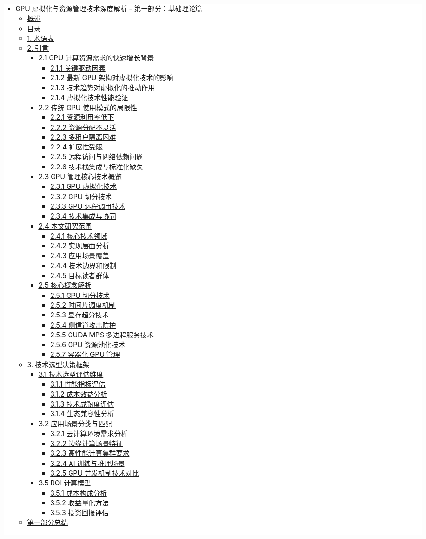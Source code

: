 - [GPU 虚拟化与资源管理技术深度解析 - 第一部分：基础理论篇](#gpu-虚拟化与资源管理技术深度解析---第一部分基础理论篇)
  - [概述](#概述)
  - [目录](#目录)
  - [1. 术语表](#1-术语表)
  - [2. 引言](#2-引言)
    - [2.1 GPU 计算资源需求的快速增长背景](#21-gpu-计算资源需求的快速增长背景)
      - [2.1.1 关键驱动因素](#211-关键驱动因素)
      - [2.1.2 最新 GPU 架构对虚拟化技术的影响](#212-最新-gpu-架构对虚拟化技术的影响)
      - [2.1.3 技术趋势对虚拟化的推动作用](#213-技术趋势对虚拟化的推动作用)
      - [2.1.4 虚拟化技术性能验证](#214-虚拟化技术性能验证)
    - [2.2 传统 GPU 使用模式的局限性](#22-传统-gpu-使用模式的局限性)
      - [2.2.1 资源利用率低下](#221-资源利用率低下)
      - [2.2.2 资源分配不灵活](#222-资源分配不灵活)
      - [2.2.3 多租户隔离困难](#223-多租户隔离困难)
      - [2.2.4 扩展性受限](#224-扩展性受限)
      - [2.2.5 远程访问与网络依赖问题](#225-远程访问与网络依赖问题)
      - [2.2.6 技术栈集成与标准化缺失](#226-技术栈集成与标准化缺失)
    - [2.3 GPU 管理核心技术概览](#23-gpu-管理核心技术概览)
      - [2.3.1 GPU 虚拟化技术](#231-gpu-虚拟化技术)
      - [2.3.2 GPU 切分技术](#232-gpu-切分技术)
      - [2.3.3 GPU 远程调用技术](#233-gpu-远程调用技术)
      - [2.3.4 技术集成与协同](#234-技术集成与协同)
    - [2.4 本文研究范围](#24-本文研究范围)
      - [2.4.1 核心技术领域](#241-核心技术领域)
      - [2.4.2 实现层面分析](#242-实现层面分析)
      - [2.4.3 应用场景覆盖](#243-应用场景覆盖)
      - [2.4.4 技术边界和限制](#244-技术边界和限制)
      - [2.4.5 目标读者群体](#245-目标读者群体)
    - [2.5 核心概念解析](#25-核心概念解析)
      - [2.5.1 GPU 切分技术](#251-gpu-切分技术)
      - [2.5.2 时间片调度机制](#252-时间片调度机制)
      - [2.5.3 显存超分技术](#253-显存超分技术)
      - [2.5.4 侧信道攻击防护](#254-侧信道攻击防护)
      - [2.5.5 CUDA MPS 多进程服务技术](#255-cuda-mps-多进程服务技术)
      - [2.5.6 GPU 资源池化技术](#256-gpu-资源池化技术)
      - [2.5.7 容器化 GPU 管理](#257-容器化-gpu-管理)
  - [3. 技术选型决策框架](#3-技术选型决策框架)
    - [3.1 技术选型评估维度](#31-技术选型评估维度)
      - [3.1.1 性能指标评估](#311-性能指标评估)
      - [3.1.2 成本效益分析](#312-成本效益分析)
      - [3.1.3 技术成熟度评估](#313-技术成熟度评估)
      - [3.1.4 生态兼容性分析](#314-生态兼容性分析)
    - [3.2 应用场景分类与匹配](#32-应用场景分类与匹配)
      - [3.2.1 云计算环境需求分析](#321-云计算环境需求分析)
      - [3.2.2 边缘计算场景特征](#322-边缘计算场景特征)
      - [3.2.3 高性能计算集群要求](#323-高性能计算集群要求)
      - [3.2.4 AI 训练与推理场景](#324-ai-训练与推理场景)
      - [3.2.5 GPU 并发机制技术对比](#325-gpu-并发机制技术对比)
    - [3.5 ROI 计算模型](#35-roi-计算模型)
      - [3.5.1 成本构成分析](#351-成本构成分析)
      - [3.5.2 收益量化方法](#352-收益量化方法)
      - [3.5.3 投资回报评估](#353-投资回报评估)
  - [第一部分总结](#第一部分总结)

---